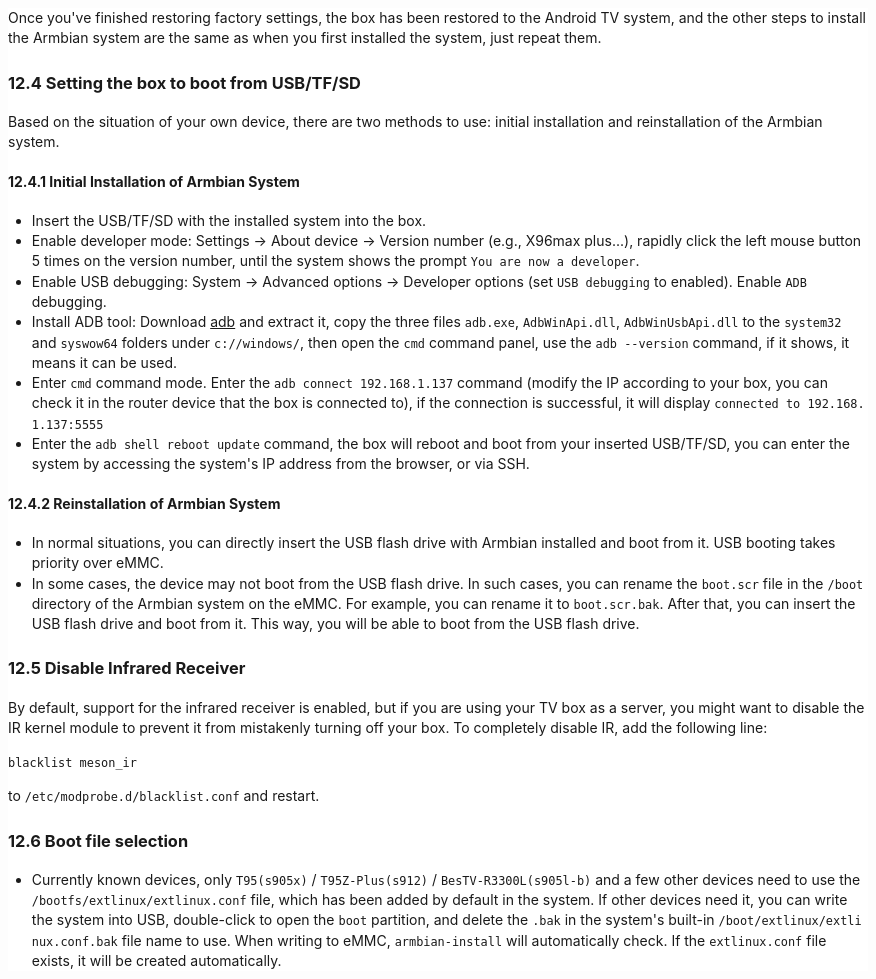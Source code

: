 Once you've finished restoring factory settings, the box has been restored to the Android TV system, and the other steps to install the Armbian system are the same as when you first installed the system, just repeat them.

### 12.4 Setting the box to boot from USB/TF/SD

Based on the situation of your own device, there are two methods to use: initial installation and reinstallation of the Armbian system.

#### 12.4.1 Initial Installation of Armbian System

- Insert the USB/TF/SD with the installed system into the box.
- Enable developer mode: Settings → About device → Version number (e.g., X96max plus...), rapidly click the left mouse button 5 times on the version number, until the system shows the prompt `You are now a developer`.
- Enable USB debugging: System → Advanced options → Developer options (set `USB debugging` to enabled). Enable `ADB` debugging.
- Install ADB tool: Download [adb](https://github.com/ophub/kernel/releases/tag/tools) and extract it, copy the three files `adb.exe`, `AdbWinApi.dll`, `AdbWinUsbApi.dll` to the `system32` and `syswow64` folders under `c://windows/`, then open the `cmd` command panel, use the `adb --version` command, if it shows, it means it can be used.
- Enter `cmd` command mode. Enter the `adb connect 192.168.1.137` command (modify the IP according to your box, you can check it in the router device that the box is connected to), if the connection is successful, it will display `connected to 192.168.1.137:5555`
- Enter the `adb shell reboot update` command, the box will reboot and boot from your inserted USB/TF/SD, you can enter the system by accessing the system's IP address from the browser, or via SSH.

#### 12.4.2 Reinstallation of Armbian System

- In normal situations, you can directly insert the USB flash drive with Armbian installed and boot from it. USB booting takes priority over eMMC.
- In some cases, the device may not boot from the USB flash drive. In such cases, you can rename the `boot.scr` file in the `/boot` directory of the Armbian system on the eMMC. For example, you can rename it to `boot.scr.bak`. After that, you can insert the USB flash drive and boot from it. This way, you will be able to boot from the USB flash drive.

### 12.5 Disable Infrared Receiver

By default, support for the infrared receiver is enabled, but if you are using your TV box as a server, you might want to disable the IR kernel module to prevent it from mistakenly turning off your box. To completely disable IR, add the following line:

```shell
blacklist meson_ir
```

to `/etc/modprobe.d/blacklist.conf` and restart.

### 12.6 Boot file selection

- Currently known devices, only `T95(s905x)` / `T95Z-Plus(s912)` / `BesTV-R3300L(s905l-b)` and a few other devices need to use the `/bootfs/extlinux/extlinux.conf` file, which has been added by default in the system. If other devices need it, you can write the system into USB, double-click to open the `boot` partition, and delete the `.bak` in the system's built-in `/boot/extlinux/extlinux.conf.bak` file name to use. When writing to eMMC, `armbian-install` will automatically check. If the `extlinux.conf` file exists, it will be created automatically.
